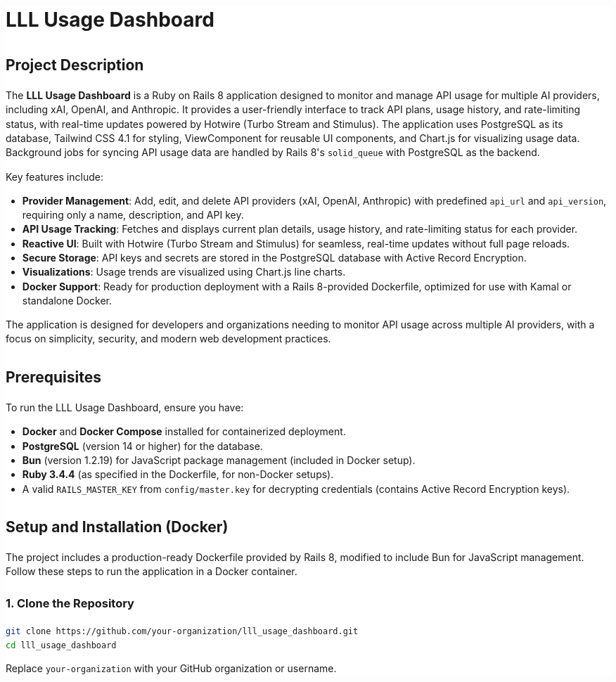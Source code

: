# LLL Usage Dashboard

## Project Description

The **LLL Usage Dashboard** is a Ruby on Rails 8 application designed to monitor and manage API usage for multiple AI providers, including xAI, OpenAI, and Anthropic. It provides a user-friendly interface to track API plans, usage history, and rate-limiting status, with real-time updates powered by Hotwire (Turbo Stream and Stimulus). The application uses PostgreSQL as its database, Tailwind CSS 4.1 for styling, ViewComponent for reusable UI components, and Chart.js for visualizing usage data. Background jobs for syncing API usage data are handled by Rails 8's `solid_queue` with PostgreSQL as the backend.

Key features include:
- **Provider Management**: Add, edit, and delete API providers (xAI, OpenAI, Anthropic) with predefined `api_url` and `api_version`, requiring only a name, description, and API key.
- **API Usage Tracking**: Fetches and displays current plan details, usage history, and rate-limiting status for each provider.
- **Reactive UI**: Built with Hotwire (Turbo Stream and Stimulus) for seamless, real-time updates without full page reloads.
- **Secure Storage**: API keys and secrets are stored in the PostgreSQL database with Active Record Encryption.
- **Visualizations**: Usage trends are visualized using Chart.js line charts.
- **Docker Support**: Ready for production deployment with a Rails 8-provided Dockerfile, optimized for use with Kamal or standalone Docker.

The application is designed for developers and organizations needing to monitor API usage across multiple AI providers, with a focus on simplicity, security, and modern web development practices.

## Prerequisites

To run the LLL Usage Dashboard, ensure you have:
- **Docker** and **Docker Compose** installed for containerized deployment.
- **PostgreSQL** (version 14 or higher) for the database.
- **Bun** (version 1.2.19) for JavaScript package management (included in Docker setup).
- **Ruby 3.4.4** (as specified in the Dockerfile, for non-Docker setups).
- A valid `RAILS_MASTER_KEY` from `config/master.key` for decrypting credentials (contains Active Record Encryption keys).

## Setup and Installation (Docker)

The project includes a production-ready Dockerfile provided by Rails 8, modified to include Bun for JavaScript management. Follow these steps to run the application in a Docker container.

### 1. Clone the Repository

```bash
git clone https://github.com/your-organization/lll_usage_dashboard.git
cd lll_usage_dashboard
```

Replace `your-organization` with your GitHub organization or username.
